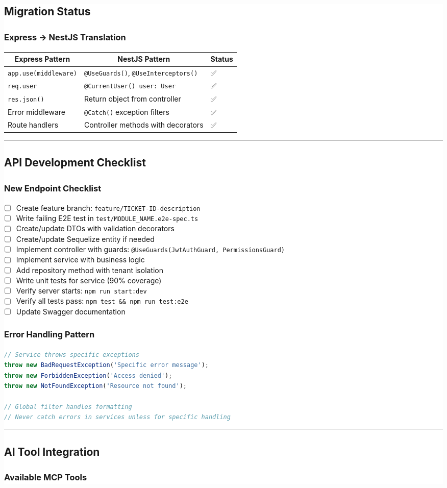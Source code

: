 
## Migration Status

### Express → NestJS Translation

| Express Pattern       | NestJS Pattern                       | Status |
| --------------------- | ------------------------------------ | ------ |
| `app.use(middleware)` | `@UseGuards()`, `@UseInterceptors()` | ✅     |
| `req.user`            | `@CurrentUser() user: User`          | ✅     |
| `res.json()`          | Return object from controller        | ✅     |
| Error middleware      | `@Catch()` exception filters         | ✅     |
| Route handlers        | Controller methods with decorators   | ✅     |

---

## API Development Checklist

### New Endpoint Checklist

- [ ] Create feature branch: `feature/TICKET-ID-description`
- [ ] Write failing E2E test in `test/MODULE_NAME.e2e-spec.ts`
- [ ] Create/update DTOs with validation decorators
- [ ] Create/update Sequelize entity if needed
- [ ] Implement controller with guards: `@UseGuards(JwtAuthGuard, PermissionsGuard)`
- [ ] Implement service with business logic
- [ ] Add repository method with tenant isolation
- [ ] Write unit tests for service (90% coverage)
- [ ] Verify server starts: `npm run start:dev`
- [ ] Verify all tests pass: `npm test && npm run test:e2e`
- [ ] Update Swagger documentation

### Error Handling Pattern

```typescript
// Service throws specific exceptions
throw new BadRequestException('Specific error message');
throw new ForbiddenException('Access denied');
throw new NotFoundException('Resource not found');

// Global filter handles formatting
// Never catch errors in services unless for specific handling
```

---

## AI Tool Integration

### Available MCP Tools
